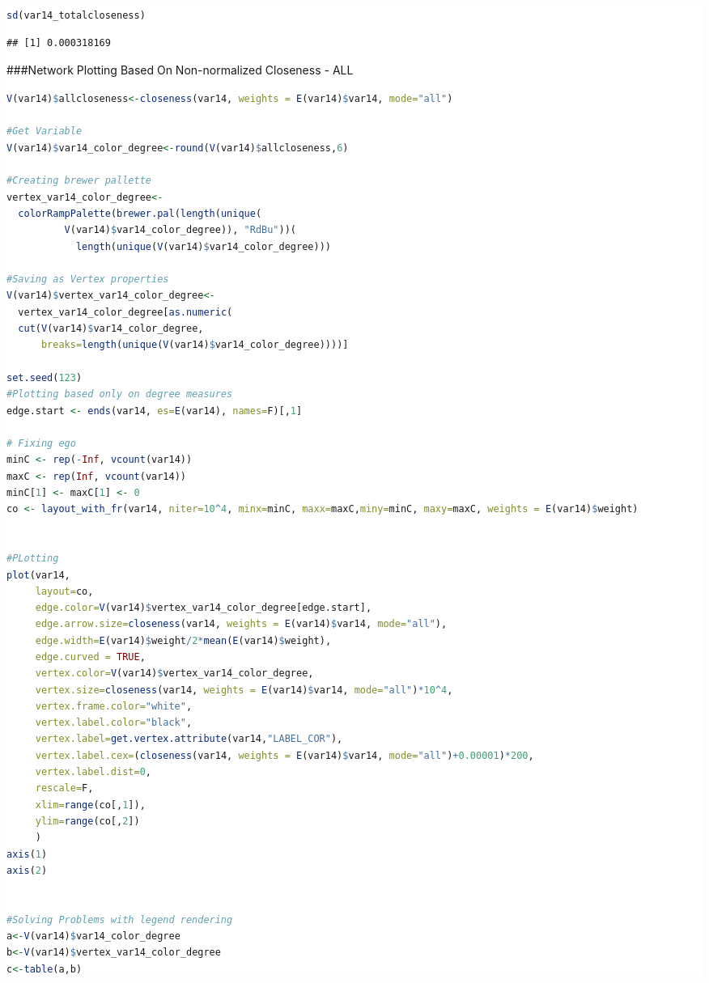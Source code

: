 ```r
sd(var14_totalcloseness)
```

```
## [1] 0.000318169
```

###Network Plotting Based On Non-normalized Closeness - ALL

```r
V(var14)$allcloseness<-closeness(var14, weights = E(var14)$var14, mode="all")

#Get Variable
V(var14)$var14_color_degree<-round(V(var14)$allcloseness,6)

#Creating brewer pallette
vertex_var14_color_degree<-
  colorRampPalette(brewer.pal(length(unique(
          V(var14)$var14_color_degree)), "RdBu"))(
            length(unique(V(var14)$var14_color_degree)))

#Saving as Vertex properties 
V(var14)$vertex_var14_color_degree<-
  vertex_var14_color_degree[as.numeric(
  cut(V(var14)$var14_color_degree,
      breaks=length(unique(V(var14)$var14_color_degree))))]

set.seed(123)
#Plotting based only on degree measures 
edge.start <- ends(var14, es=E(var14), names=F)[,1]

# Fixing ego
minC <- rep(-Inf, vcount(var14))
maxC <- rep(Inf, vcount(var14))
minC[1] <- maxC[1] <- 0
co <- layout_with_fr(var14, niter=10^4, minx=minC, maxx=maxC,miny=minC, maxy=maxC, weights = E(var14)$weight)


#PLotting
plot(var14, 
     layout=co,
     edge.color=V(var14)$vertex_var14_color_degree[edge.start],
     edge.arrow.size=closeness(var14, weights = E(var14)$var14, mode="all"),
     edge.width=E(var14)$weight/2*mean(E(var14)$weight),
     edge.curved = TRUE,
     vertex.color=V(var14)$vertex_var14_color_degree,
     vertex.size=closeness(var14, weights = E(var14)$var14, mode="all")*10^4,
     vertex.frame.color="white",
     vertex.label.color="black",
     vertex.label=get.vertex.attribute(var14,"LABEL_COR"),
     vertex.label.cex=(closeness(var14, weights = E(var14)$var14, mode="all")+0.00001)*200,
     vertex.label.dist=0,
     rescale=F,
     xlim=range(co[,1]), 
     ylim=range(co[,2])
     )
axis(1)
axis(2)


#Solving Problems with legend rendering 
a<-V(var14)$var14_color_degree
b<-V(var14)$vertex_var14_color_degree
c<-table(a,b)
```